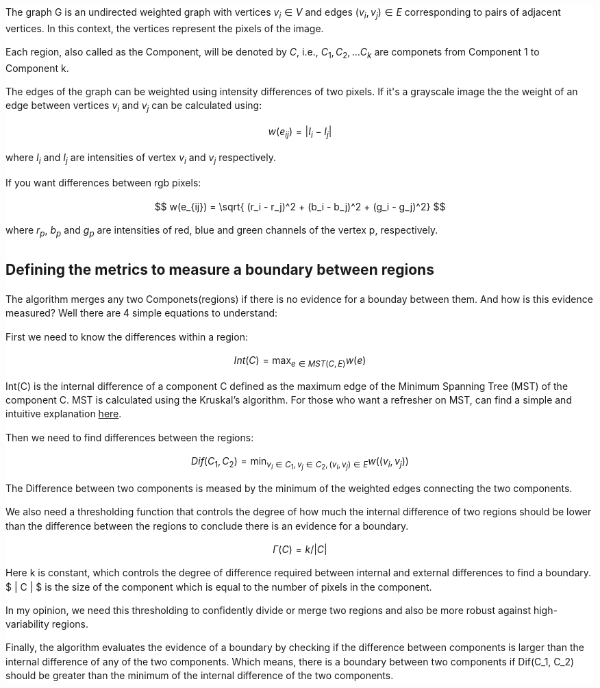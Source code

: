 The graph G is an undirected weighted graph with vertices $v_i \in V$ and edges $(v_i, v_j) \in E$ corresponding to pairs of adjacent vertices. In this context, the vertices represent the pixels of the image. 

Each region, also called as the Component, will be denoted by $C$, i.e., $C_1, C_2, \dots C_k$ are componets from Component 1 to Component k.  

The edges of the graph can be weighted using intensity differences of two pixels. If it's a grayscale image the the weight of an edge between vertices $v_i$ and $v_j$ can be calculated using:

$$ w(e_{ij}) = |I_i - I_j| $$

where $I_i$ and $I_j$ are intensities of vertex $v_i$ and $v_j$ respectively.

If you want differences between rgb pixels:

$$ w(e_{ij}) = \sqrt{ (r_i - r_j)^2 + (b_i - b_j)^2 + (g_i - g_j)^2} $$

where $r_p$, $b_p$ and $g_p$ are intensities of red, blue and green channels of the vertex p, respectively.

## Defining the metrics to measure a boundary between regions

The algorithm merges any two Componets(regions) if there is no evidence for a bounday between them. And how is this evidence measured? Well there are 4 simple equations to understand:
	
First we need to know the differences within a region:  

$$ Int(C) =  \max_{e \in MST(C, E)}  w(e) $$

Int(C) is the internal difference of a component C defined as the maximum edge of the Minimum Spanning Tree (MST) of the component C. MST is calculated using the Kruskal’s algorithm. For those who want a refresher on MST, can find a simple and intuitive explanation [here](https://www.geeksforgeeks.org/kruskals-minimum-spanning-tree-algorithm-greedy-algo-2/).

Then we need to find differences between the regions:

$$Dif(C_1,C_2) =  \min_{v_i \in C_1, v_j \in C_2, (v_i, v_j) \in E}  w((v_i, v_j))$$

The Difference between two components is meased by the minimum of the weighted edges connecting the two components.

We also need a thresholding function that controls the degree of how much the internal difference of two regions should be lower than the difference between the regions to conclude there is an evidence for a boundary.

$$ \Gamma(C) = k/|C| $$

Here k is constant, which controls the degree of difference required between internal and external differences to find a boundary. $ \| C \| $ is the size of the component which is equal to the number of pixels in the component.

In my opinion, we need this thresholding to confidently divide or merge two regions and also be more robust against high-variability regions. 

Finally, the algorithm evaluates the evidence of a boundary by checking if the difference between components is larger than the internal difference of any of the two components. Which means, there is a boundary between two components if Dif(C_1, C_2) should be greater than the minimum of the internal difference of the two components. 
